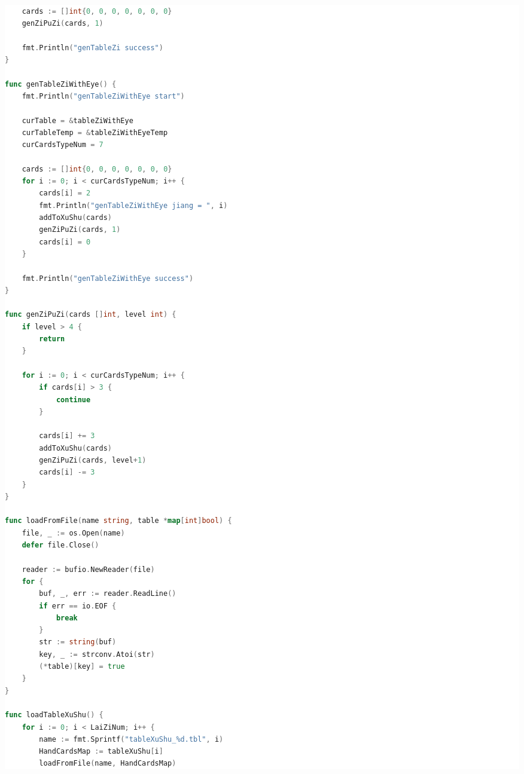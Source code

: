 ```go
    cards := []int{0, 0, 0, 0, 0, 0, 0}
    genZiPuZi(cards, 1)

    fmt.Println("genTableZi success")
}

func genTableZiWithEye() {
    fmt.Println("genTableZiWithEye start")

    curTable = &tableZiWithEye
    curTableTemp = &tableZiWithEyeTemp
    curCardsTypeNum = 7

    cards := []int{0, 0, 0, 0, 0, 0, 0}
    for i := 0; i < curCardsTypeNum; i++ {
        cards[i] = 2
        fmt.Println("genTableZiWithEye jiang = ", i)
        addToXuShu(cards)
        genZiPuZi(cards, 1)
        cards[i] = 0
    }

    fmt.Println("genTableZiWithEye success")
}

func genZiPuZi(cards []int, level int) {
    if level > 4 {
        return
    }

    for i := 0; i < curCardsTypeNum; i++ {
        if cards[i] > 3 {
            continue
        }

        cards[i] += 3
        addToXuShu(cards)
        genZiPuZi(cards, level+1)
        cards[i] -= 3
    }
}

func loadFromFile(name string, table *map[int]bool) {
    file, _ := os.Open(name)
    defer file.Close()

    reader := bufio.NewReader(file)
    for {
        buf, _, err := reader.ReadLine()
        if err == io.EOF {
            break
        }
        str := string(buf)
        key, _ := strconv.Atoi(str)
        (*table)[key] = true
    }
}

func loadTableXuShu() {
    for i := 0; i < LaiZiNum; i++ {
        name := fmt.Sprintf("tableXuShu_%d.tbl", i)
        HandCardsMap := tableXuShu[i]
        loadFromFile(name, HandCardsMap)
```